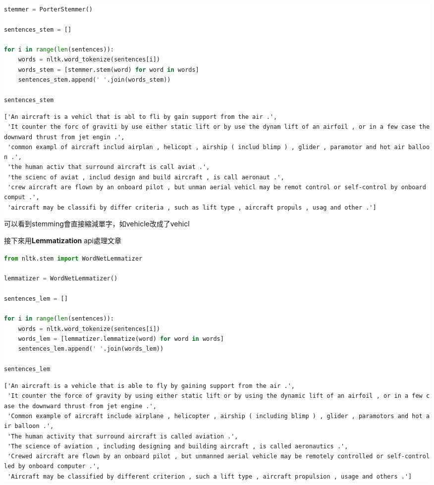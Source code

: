 


```python
stemmer = PorterStemmer()

sentences_stem = []

for i in range(len(sentences)):
    words = nltk.word_tokenize(sentences[i])
    words_stem = [stemmer.stem(word) for word in words]
    sentences_stem.append(' '.join(words_stem))
    
sentences_stem
```




    ['An aircraft is a vehicl that is abl to fli by gain support from the air .',
     'It counter the forc of graviti by use either static lift or by use the dynam lift of an airfoil , or in a few case the downward thrust from jet engin .',
     'common exampl of aircraft includ airplan , helicopt , airship ( includ blimp ) , glider , paramotor and hot air balloon .',
     'the human activ that surround aircraft is call aviat .',
     'the scienc of aviat , includ design and build aircraft , is call aeronaut .',
     'crew aircraft are flown by an onboard pilot , but unman aerial vehicl may be remot control or self-control by onboard comput .',
     'aircraft may be classifi by differ criteria , such as lift type , aircraft propuls , usag and other .']



可以看到stemming會直接縮減單字，如vehicle改成了vehicl

接下來用**Lemmatization** api處理文章


```python
from nltk.stem import WordNetLemmatizer

lemmatizer = WordNetLemmatizer()

sentences_lem = []

for i in range(len(sentences)):
    words = nltk.word_tokenize(sentences[i])
    words_lem = [lemmatizer.lemmatize(word) for word in words]
    sentences_lem.append(' '.join(words_lem))
    
sentences_lem
```




    ['An aircraft is a vehicle that is able to fly by gaining support from the air .',
     'It counter the force of gravity by using either static lift or by using the dynamic lift of an airfoil , or in a few case the downward thrust from jet engine .',
     'Common example of aircraft include airplane , helicopter , airship ( including blimp ) , glider , paramotors and hot air balloon .',
     'The human activity that surround aircraft is called aviation .',
     'The science of aviation , including designing and building aircraft , is called aeronautics .',
     'Crewed aircraft are flown by an onboard pilot , but unmanned aerial vehicle may be remotely controlled or self-controlled by onboard computer .',
     'Aircraft may be classified by different criterion , such a lift type , aircraft propulsion , usage and others .']
